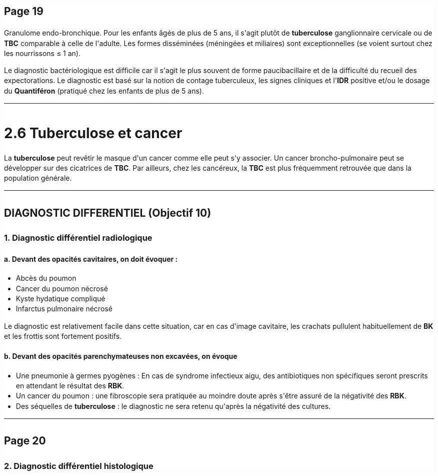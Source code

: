 ## Page 19

Granulome endo-bronchique. Pour les enfants âgés de plus de 5 ans, il s'agit plutôt de **tuberculose** ganglionnaire cervicale ou de **TBC** comparable à celle de l'adulte. Les formes disséminées (méningées et miliaires) sont exceptionnelles (se voient surtout chez les nourrissons ≤ 1 an).

Le diagnostic bactériologique est difficile car il s'agit le plus souvent de forme paucibacillaire et de la difficulté du recueil des expectorations. Le diagnostic est basé sur la notion de contage tuberculeux, les signes cliniques et l'**IDR** positive et/ou le dosage du **Quantiféron** (pratiqué chez les enfants de plus de 5 ans).

---

# 2.6 Tuberculose et cancer

La **tuberculose** peut revêtir le masque d'un cancer comme elle peut s'y associer. Un cancer broncho-pulmonaire peut se développer sur des cicatrices de **TBC**. Par ailleurs, chez les cancéreux, la **TBC** est plus fréquemment retrouvée que dans la population générale.

---

## DIAGNOSTIC DIFFERENTIEL (Objectif 10)

### 1. Diagnostic différentiel radiologique

#### a. Devant des opacités cavitaires, on doit évoquer :

- Abcès du poumon
- Cancer du poumon nécrosé
- Kyste hydatique compliqué
- Infarctus pulmonaire nécrosé

Le diagnostic est relativement facile dans cette situation, car en cas d'image cavitaire, les crachats pullulent habituellement de **BK** et les frottis sont fortement positifs.

#### b. Devant des opacités parenchymateuses non excavées, on évoque

- Une pneumonie à germes pyogènes : En cas de syndrome infectieux aigu, des antibiotiques non spécifiques seront prescrits en attendant le résultat des **RBK**.
- Un cancer du poumon : une fibroscopie sera pratiquée au moindre doute après s'être assuré de la négativité des **RBK**.
- Des séquelles de **tuberculose** : le diagnostic ne sera retenu qu'après la négativité des cultures.

---

## Page 20

### 2. Diagnostic différentiel histologique
